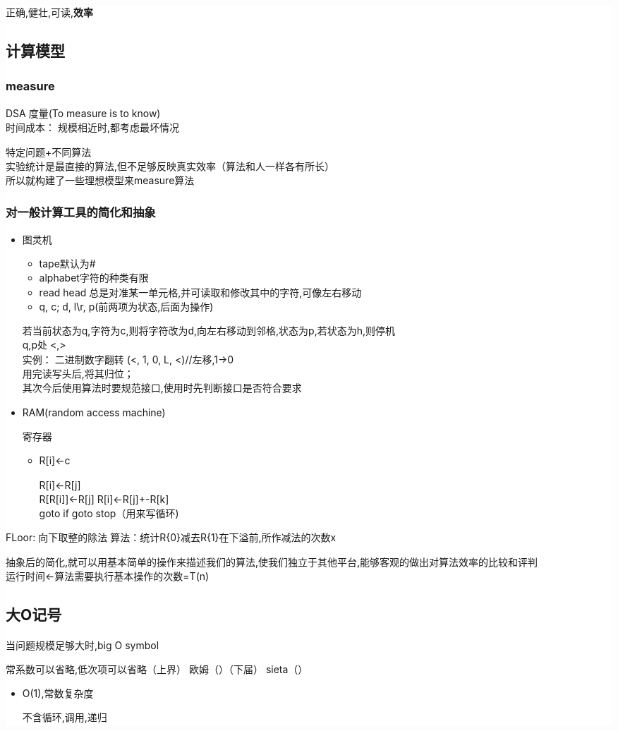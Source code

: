 正确,健壮,可读,**效率**

## 计算模型

### measure

DSA 度量(To measure is to know)  
时间成本：
规模相近时,都考虑最坏情况

特定问题+不同算法  
实验统计是最直接的算法,但不足够反映真实效率（算法和人一样各有所长）  
所以就构建了一些理想模型来measure算法  

### 对一般计算工具的简化和抽象

* 图灵机
  + tape默认为\#
  + alphabet字符的种类有限
  + read head 总是对准某一单元格,并可读取和修改其中的字符,可像左右移动
  + q, c; d, l\r, p(前两项为状态,后面为操作)  

  若当前状态为q,字符为c,则将字符改为d,向左右移动到邻格,状态为p,若状态为h,则停机  
  q,p处  <,>  
实例：
二进制数字翻转 (<, 1, 0, L, <)//左移,1-\>0  
用完读写头后,将其归位；  
其次今后使用算法时要规范接口,使用时先判断接口是否符合要求  

* RAM(random access machine)  

  寄存器

  + R[i]<-c  

    R[i]<-R[j]  
    R[R[i]]<-R[j]
    R[i]<-R[j]+-R[k]  
    goto if goto stop（用来写循环)

FLoor: 向下取整的除法
算法：统计R{0}减去R{1}在下溢前,所作减法的次数x

抽象后的简化,就可以用基本简单的操作来描述我们的算法,使我们独立于其他平台,能够客观的做出对算法效率的比较和评判  
运行时间<-算法需要执行基本操作的次数=T(n)  

## 大O记号

当问题规模足够大时,big O symbol

常系数可以省略,低次项可以省略（上界）
欧姆（）（下届）  sieta（）

* O(1),常数复杂度  

    不含循环,调用,递归
